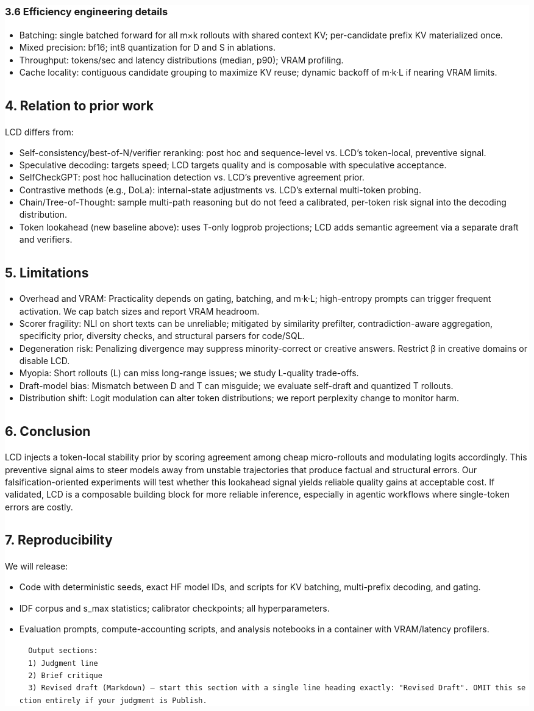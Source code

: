 ### 3.6 Efficiency engineering details
- Batching: single batched forward for all m×k rollouts with shared context KV; per-candidate prefix KV materialized once.
- Mixed precision: bf16; int8 quantization for D and S in ablations.
- Throughput: tokens/sec and latency distributions (median, p90); VRAM profiling.
- Cache locality: contiguous candidate grouping to maximize KV reuse; dynamic backoff of m·k·L if nearing VRAM limits.

## 4. Relation to prior work
LCD differs from:
- Self-consistency/best-of-N/verifier reranking: post hoc and sequence-level vs. LCD’s token-local, preventive signal.
- Speculative decoding: targets speed; LCD targets quality and is composable with speculative acceptance.
- SelfCheckGPT: post hoc hallucination detection vs. LCD’s preventive agreement prior.
- Contrastive methods (e.g., DoLa): internal-state adjustments vs. LCD’s external multi-token probing.
- Chain/Tree-of-Thought: sample multi-path reasoning but do not feed a calibrated, per-token risk signal into the decoding distribution.
- Token lookahead (new baseline above): uses T-only logprob projections; LCD adds semantic agreement via a separate draft and verifiers.

## 5. Limitations
- Overhead and VRAM: Practicality depends on gating, batching, and m·k·L; high-entropy prompts can trigger frequent activation. We cap batch sizes and report VRAM headroom.
- Scorer fragility: NLI on short texts can be unreliable; mitigated by similarity prefilter, contradiction-aware aggregation, specificity prior, diversity checks, and structural parsers for code/SQL.
- Degeneration risk: Penalizing divergence may suppress minority-correct or creative answers. Restrict β in creative domains or disable LCD.
- Myopia: Short rollouts (L) can miss long-range issues; we study L-quality trade-offs.
- Draft-model bias: Mismatch between D and T can misguide; we evaluate self-draft and quantized T rollouts.
- Distribution shift: Logit modulation can alter token distributions; we report perplexity change to monitor harm.

## 6. Conclusion
LCD injects a token-local stability prior by scoring agreement among cheap micro-rollouts and modulating logits accordingly. This preventive signal aims to steer models away from unstable trajectories that produce factual and structural errors. Our falsification-oriented experiments will test whether this lookahead signal yields reliable quality gains at acceptable cost. If validated, LCD is a composable building block for more reliable inference, especially in agentic workflows where single-token errors are costly.

## 7. Reproducibility
We will release:
- Code with deterministic seeds, exact HF model IDs, and scripts for KV batching, multi-prefix decoding, and gating.
- IDF corpus and s_max statistics; calibrator checkpoints; all hyperparameters.
- Evaluation prompts, compute-accounting scripts, and analysis notebooks in a container with VRAM/latency profilers.


        Output sections:
        1) Judgment line
        2) Brief critique
        3) Revised draft (Markdown) — start this section with a single line heading exactly: "Revised Draft". OMIT this section entirely if your judgment is Publish.
